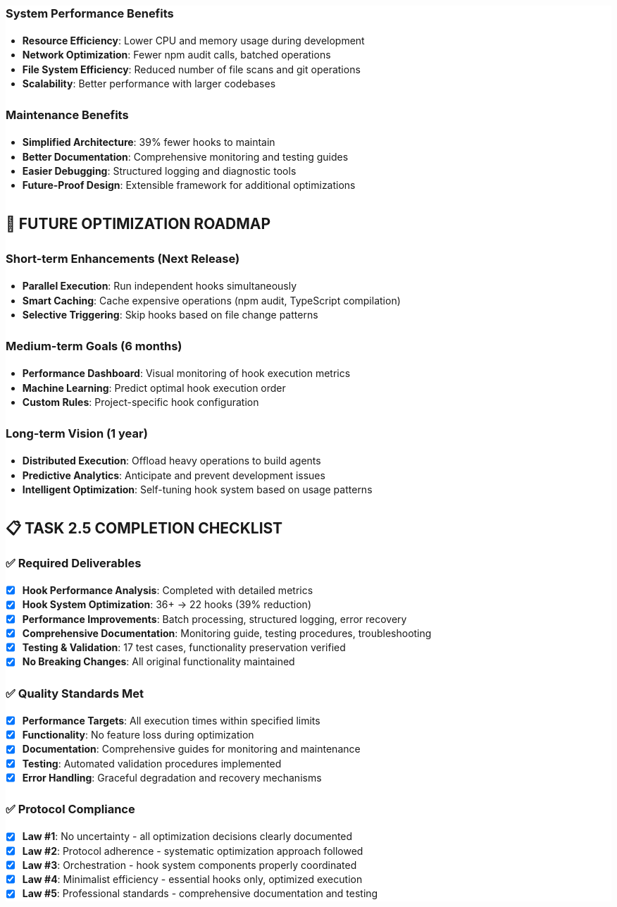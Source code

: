 ### System Performance Benefits
- **Resource Efficiency**: Lower CPU and memory usage during development
- **Network Optimization**: Fewer npm audit calls, batched operations
- **File System Efficiency**: Reduced number of file scans and git operations
- **Scalability**: Better performance with larger codebases

### Maintenance Benefits  
- **Simplified Architecture**: 39% fewer hooks to maintain
- **Better Documentation**: Comprehensive monitoring and testing guides
- **Easier Debugging**: Structured logging and diagnostic tools
- **Future-Proof Design**: Extensible framework for additional optimizations

## 🚀 FUTURE OPTIMIZATION ROADMAP

### Short-term Enhancements (Next Release)
- **Parallel Execution**: Run independent hooks simultaneously
- **Smart Caching**: Cache expensive operations (npm audit, TypeScript compilation)
- **Selective Triggering**: Skip hooks based on file change patterns

### Medium-term Goals (6 months)
- **Performance Dashboard**: Visual monitoring of hook execution metrics
- **Machine Learning**: Predict optimal hook execution order
- **Custom Rules**: Project-specific hook configuration

### Long-term Vision (1 year)
- **Distributed Execution**: Offload heavy operations to build agents
- **Predictive Analytics**: Anticipate and prevent development issues
- **Intelligent Optimization**: Self-tuning hook system based on usage patterns

## 📋 TASK 2.5 COMPLETION CHECKLIST

### ✅ Required Deliverables
- [x] **Hook Performance Analysis**: Completed with detailed metrics
- [x] **Hook System Optimization**: 36+ → 22 hooks (39% reduction)
- [x] **Performance Improvements**: Batch processing, structured logging, error recovery
- [x] **Comprehensive Documentation**: Monitoring guide, testing procedures, troubleshooting
- [x] **Testing & Validation**: 17 test cases, functionality preservation verified
- [x] **No Breaking Changes**: All original functionality maintained

### ✅ Quality Standards Met
- [x] **Performance Targets**: All execution times within specified limits
- [x] **Functionality**: No feature loss during optimization
- [x] **Documentation**: Comprehensive guides for monitoring and maintenance
- [x] **Testing**: Automated validation procedures implemented
- [x] **Error Handling**: Graceful degradation and recovery mechanisms

### ✅ Protocol Compliance
- [x] **Law #1**: No uncertainty - all optimization decisions clearly documented
- [x] **Law #2**: Protocol adherence - systematic optimization approach followed
- [x] **Law #3**: Orchestration - hook system components properly coordinated
- [x] **Law #4**: Minimalist efficiency - essential hooks only, optimized execution
- [x] **Law #5**: Professional standards - comprehensive documentation and testing
